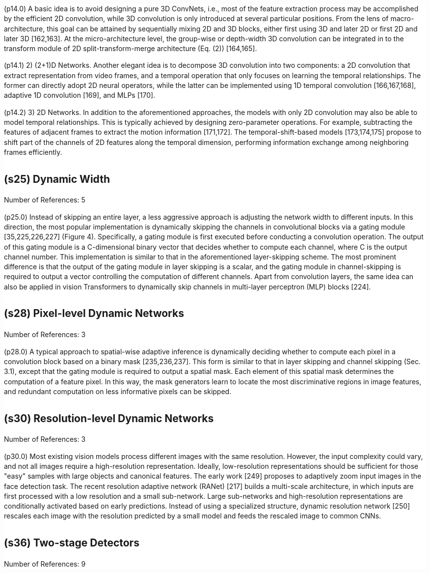 (p14.0) A basic idea is to avoid designing a pure 3D ConvNets, i.e., most of the feature extraction process may be accomplished by the efficient 2D convolution, while 3D convolution is only introduced at several particular positions. From the lens of macro-architecture, this goal can be attained by sequentially mixing 2D and 3D blocks, either first using 3D and later 2D or first 2D and later 3D [162,163]. At the micro-architecture level, the group-wise or depth-width 3D convolution can be integrated in to the transform module of 2D split-transform-merge architecture (Eq. (2)) [164,165].

(p14.1) 2) (2+1)D Networks. Another elegant idea is to decompose 3D convolution into two components: a 2D convolution that extract representation from video frames, and a temporal operation that only focuses on learning the temporal relationships. The former can directly adopt 2D neural operators, while the latter can be implemented using 1D temporal convolution [166,167,168], adaptive 1D convolution [169], and MLPs [170].

(p14.2) 3) 2D Networks. In addition to the aforementioned approaches, the models with only 2D convolution may also be able to model temporal relationships. This is typically achieved by designing zero-parameter operations. For example, subtracting the features of adjacent frames to extract the motion information [171,172]. The temporal-shift-based models [173,174,175] propose to shift part of the channels of 2D features along the temporal dimension, performing information exchange among neighboring frames efficiently.
## (s25) Dynamic Width
Number of References: 5

(p25.0) Instead of skipping an entire layer, a less aggressive approach is adjusting the network width to different inputs. In this direction, the most popular implementation is dynamically skipping the channels in convolutional blocks via a gating module [35,225,226,227] (Figure 4). Specifically, a gating module is first executed before conducting a convolution operation. The output of this gating module is a C-dimensional binary vector that decides whether to compute each channel, where C is the output channel number. This implementation is similar to that in the aforementioned layer-skipping scheme. The most prominent difference is that the output of the gating module in layer skipping is a scalar, and the gating module in channel-skipping is required to output a vector controlling the computation of different channels. Apart from convolution layers, the same idea can also be applied in vision Transformers to dynamically skip channels in multi-layer perceptron (MLP) blocks [224].
## (s28) Pixel-level Dynamic Networks
Number of References: 3

(p28.0) A typical approach to spatial-wise adaptive inference is dynamically deciding whether to compute each pixel in a convolution block based on a binary mask [235,236,237]. This form is similar to that in layer skipping and channel skipping (Sec. 3.1), except that the gating module is required to output a spatial mask. Each element of this spatial mask determines the computation of a feature pixel. In this way, the mask generators learn to locate the most discriminative regions in image features, and redundant computation on less informative pixels can be skipped.
## (s30) Resolution-level Dynamic Networks
Number of References: 3

(p30.0) Most existing vision models process different images with the same resolution. However, the input complexity could vary, and not all images require a high-resolution representation. Ideally, low-resolution representations should be sufficient for those "easy" samples with large objects and canonical features. The early work [249] proposes to adaptively zoom input images in the face detection task. The recent resolution adaptive network (RANet) [217] builds a multi-scale architecture, in which inputs are first processed with a low resolution and a small sub-network. Large sub-networks and high-resolution representations are conditionally activated based on early predictions. Instead of using a specialized structure, dynamic resolution network [250] rescales each image with the resolution predicted by a small model and feeds the rescaled image to common CNNs.
## (s36) Two-stage Detectors
Number of References: 9
